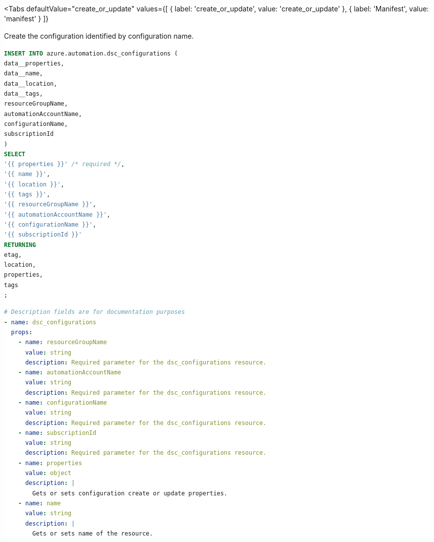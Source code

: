 <Tabs
    defaultValue="create_or_update"
    values={[
        { label: 'create_or_update', value: 'create_or_update' },
        { label: 'Manifest', value: 'manifest' }
    ]}
>
<TabItem value="create_or_update">

Create the configuration identified by configuration name.

```sql
INSERT INTO azure.automation.dsc_configurations (
data__properties,
data__name,
data__location,
data__tags,
resourceGroupName,
automationAccountName,
configurationName,
subscriptionId
)
SELECT 
'{{ properties }}' /* required */,
'{{ name }}',
'{{ location }}',
'{{ tags }}',
'{{ resourceGroupName }}',
'{{ automationAccountName }}',
'{{ configurationName }}',
'{{ subscriptionId }}'
RETURNING
etag,
location,
properties,
tags
;
```
</TabItem>
<TabItem value="manifest">

```yaml
# Description fields are for documentation purposes
- name: dsc_configurations
  props:
    - name: resourceGroupName
      value: string
      description: Required parameter for the dsc_configurations resource.
    - name: automationAccountName
      value: string
      description: Required parameter for the dsc_configurations resource.
    - name: configurationName
      value: string
      description: Required parameter for the dsc_configurations resource.
    - name: subscriptionId
      value: string
      description: Required parameter for the dsc_configurations resource.
    - name: properties
      value: object
      description: |
        Gets or sets configuration create or update properties.
    - name: name
      value: string
      description: |
        Gets or sets name of the resource.
```